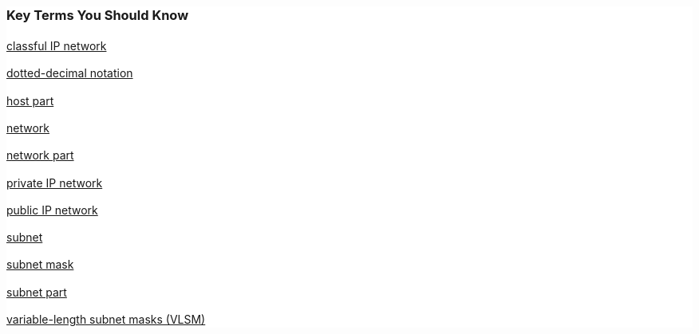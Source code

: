 ### Key Terms You Should Know

[classful IP network](vol1_ch11.xhtml#key_150)

[dotted-decimal notation](vol1_ch11.xhtml#key_151)

[host part](vol1_ch11.xhtml#key_152)

[network](vol1_ch11.xhtml#key_153)

[network part](vol1_ch11.xhtml#key_154)

[private IP network](vol1_ch11.xhtml#key_155)

[public IP network](vol1_ch11.xhtml#key_156)

[subnet](vol1_ch11.xhtml#key_157)

[subnet mask](vol1_ch11.xhtml#key_158)

[subnet part](vol1_ch11.xhtml#key_159)

[variable-length subnet masks (VLSM)](vol1_ch11.xhtml#key_160)